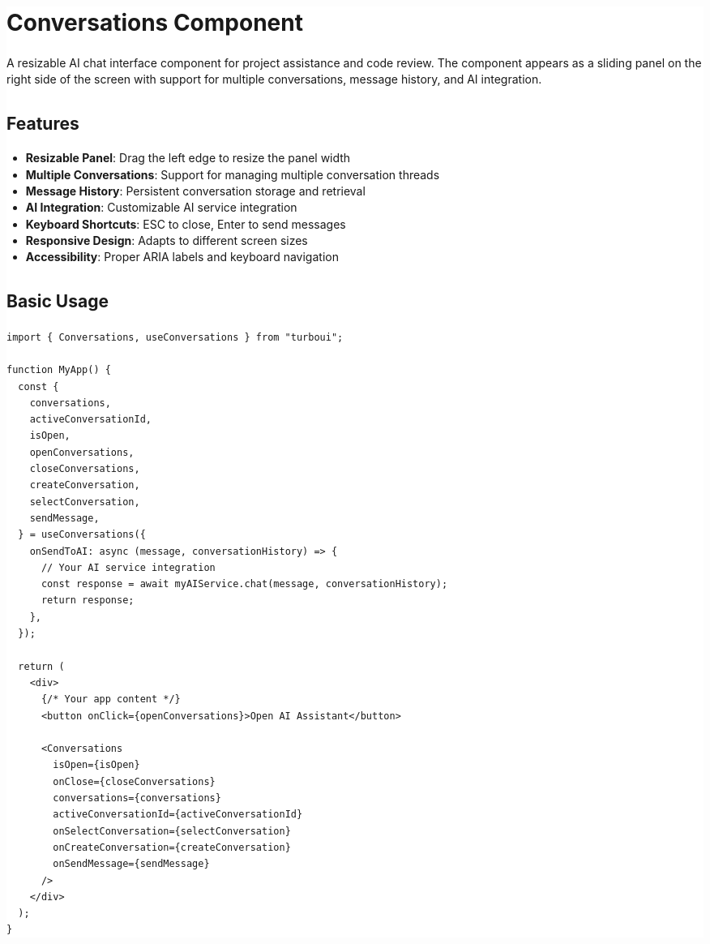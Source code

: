 # Conversations Component

A resizable AI chat interface component for project assistance and code review. The component appears as a sliding panel on the right side of the screen with support for multiple conversations, message history, and AI integration.

## Features

- **Resizable Panel**: Drag the left edge to resize the panel width
- **Multiple Conversations**: Support for managing multiple conversation threads
- **Message History**: Persistent conversation storage and retrieval
- **AI Integration**: Customizable AI service integration
- **Keyboard Shortcuts**: ESC to close, Enter to send messages
- **Responsive Design**: Adapts to different screen sizes
- **Accessibility**: Proper ARIA labels and keyboard navigation

## Basic Usage

```tsx
import { Conversations, useConversations } from "turboui";

function MyApp() {
  const {
    conversations,
    activeConversationId,
    isOpen,
    openConversations,
    closeConversations,
    createConversation,
    selectConversation,
    sendMessage,
  } = useConversations({
    onSendToAI: async (message, conversationHistory) => {
      // Your AI service integration
      const response = await myAIService.chat(message, conversationHistory);
      return response;
    },
  });

  return (
    <div>
      {/* Your app content */}
      <button onClick={openConversations}>Open AI Assistant</button>

      <Conversations
        isOpen={isOpen}
        onClose={closeConversations}
        conversations={conversations}
        activeConversationId={activeConversationId}
        onSelectConversation={selectConversation}
        onCreateConversation={createConversation}
        onSendMessage={sendMessage}
      />
    </div>
  );
}
```
